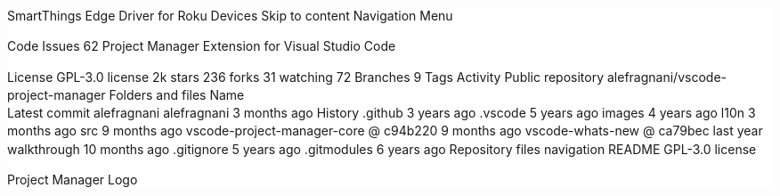 SmartThings Edge Driver for Roku Devices 
Skip to content
Navigation Menu

Code
Issues
62
Project Manager Extension for Visual Studio Code

License
 GPL-3.0 license
 2k stars
 236 forks
 31 watching
 72 Branches
 9 Tags
 Activity
Public repository
alefragnani/vscode-project-manager
Folders and files
Name	
Latest commit
alefragnani
alefragnani
3 months ago
History
.github
3 years ago
.vscode
5 years ago
images
4 years ago
l10n
3 months ago
src
9 months ago
vscode-project-manager-core @ c94b220
9 months ago
vscode-whats-new @ ca79bec
last year
walkthrough
10 months ago
.gitignore
5 years ago
.gitmodules
6 years ago
Repository files navigation
README
GPL-3.0 license
  


Project Manager Logo
